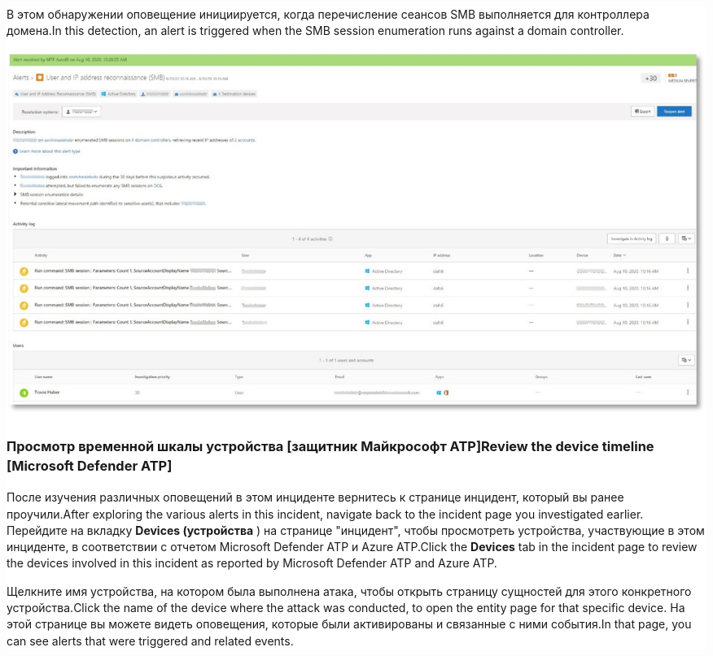<span data-ttu-id="2b5a4-224">В этом обнаружении оповещение инициируется, когда перечисление сеансов SMB выполняется для контроллера домена.</span><span class="sxs-lookup"><span data-stu-id="2b5a4-224">In this detection, an alert is triggered when the SMB session enumeration runs against a domain controller.</span></span>

![Снимок экрана: оповещение Azure ATP для пользователя и IP-адреса реконнаиссанце](../../media/mtp/fig10.png) 


### <a name="review-the-device-timeline-microsoft-defender-atp"></a><span data-ttu-id="2b5a4-226">Просмотр временной шкалы устройства [защитник Майкрософт ATP]</span><span class="sxs-lookup"><span data-stu-id="2b5a4-226">Review the device timeline [Microsoft Defender ATP]</span></span>
<span data-ttu-id="2b5a4-227">После изучения различных оповещений в этом инциденте вернитесь к странице инцидент, который вы ранее проучили.</span><span class="sxs-lookup"><span data-stu-id="2b5a4-227">After exploring the various alerts in this incident, navigate back to the incident page you investigated earlier.</span></span> <span data-ttu-id="2b5a4-228">Перейдите на вкладку **Devices (устройства** ) на странице "инцидент", чтобы просмотреть устройства, участвующие в этом инциденте, в соответствии с отчетом Microsoft Defender ATP и Azure ATP.</span><span class="sxs-lookup"><span data-stu-id="2b5a4-228">Click the **Devices** tab in the incident page to review the devices involved in this incident as reported by Microsoft Defender ATP and Azure ATP.</span></span>

<span data-ttu-id="2b5a4-229">Щелкните имя устройства, на котором была выполнена атака, чтобы открыть страницу сущностей для этого конкретного устройства.</span><span class="sxs-lookup"><span data-stu-id="2b5a4-229">Click the name of the device where the attack was conducted, to open the entity page for that specific device.</span></span> <span data-ttu-id="2b5a4-230">На этой странице вы можете видеть оповещения, которые были активированы и связанные с ними события.</span><span class="sxs-lookup"><span data-stu-id="2b5a4-230">In that page, you can see alerts that were triggered and related events.</span></span>
